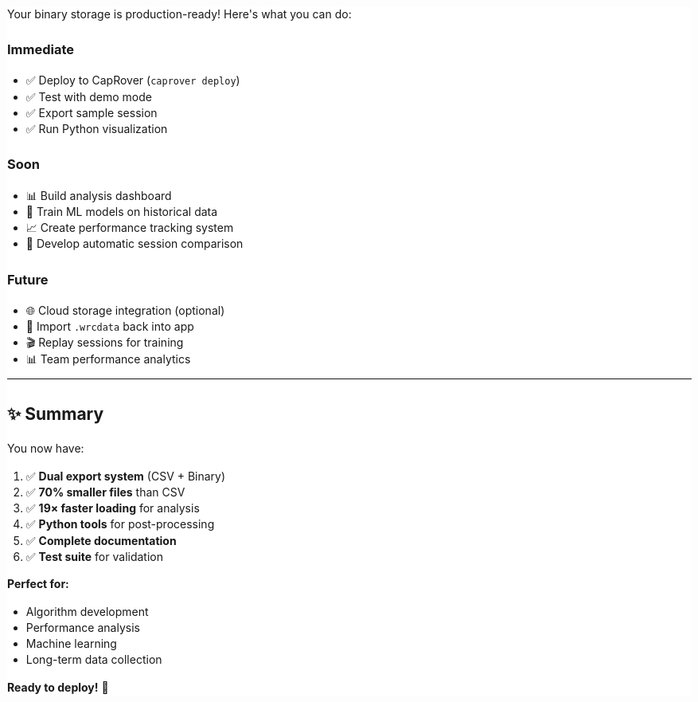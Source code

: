 Your binary storage is production-ready! Here's what you can do:

### Immediate
- ✅ Deploy to CapRover (`caprover deploy`)
- ✅ Test with demo mode
- ✅ Export sample session
- ✅ Run Python visualization

### Soon
- 📊 Build analysis dashboard
- 🤖 Train ML models on historical data
- 📈 Create performance tracking system
- 🔄 Develop automatic session comparison

### Future
- 🌐 Cloud storage integration (optional)
- 📱 Import `.wrcdata` back into app
- 🎬 Replay sessions for training
- 📊 Team performance analytics

---

## ✨ Summary

You now have:

1. ✅ **Dual export system** (CSV + Binary)
2. ✅ **70% smaller files** than CSV
3. ✅ **19× faster loading** for analysis
4. ✅ **Python tools** for post-processing
5. ✅ **Complete documentation**
6. ✅ **Test suite** for validation

**Perfect for:**
- Algorithm development
- Performance analysis
- Machine learning
- Long-term data collection

**Ready to deploy!** 🚀

